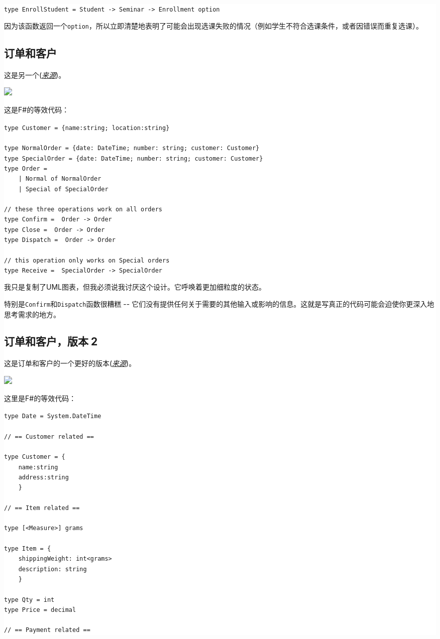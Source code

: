 ```
type EnrollStudent = Student -> Seminar -> Enrollment option 
```

因为该函数返回一个`option`，所以立即清楚地表明了可能会出现选课失败的情况（例如学生不符合选课条件，或者因错误而重复选课）。

## 订单和客户

这是另一个(*[来源](http://www.tutorialspoint.com/uml/uml_class_diagram.htm)*)。

![](uml-order.png)

这是F#的等效代码：

```
type Customer = {name:string; location:string}

type NormalOrder = {date: DateTime; number: string; customer: Customer}
type SpecialOrder = {date: DateTime; number: string; customer: Customer}
type Order = 
    | Normal of NormalOrder
    | Special of SpecialOrder 

// these three operations work on all orders
type Confirm =  Order -> Order 
type Close =  Order -> Order 
type Dispatch =  Order -> Order 

// this operation only works on Special orders
type Receive =  SpecialOrder -> SpecialOrder 
```

我只是复制了UML图表，但我必须说我讨厌这个设计。它呼唤着更加细粒度的状态。

特别是`Confirm`和`Dispatch`函数很糟糕 -- 它们没有提供任何关于需要的其他输入或影响的信息。这就是写真正的代码可能会迫使你更深入地思考需求的地方。

## 订单和客户，版本 2

这是订单和客户的一个更好的版本(*[来源](http://edn.embarcadero.com/article/31863)*)。

![](uml-order2.png)

这里是F#的等效代码：

```
type Date = System.DateTime

// == Customer related ==

type Customer = {
    name:string
    address:string
    }

// == Item related ==

type [<Measure>] grams

type Item = {
    shippingWeight: int<grams>
    description: string
    }

type Qty = int
type Price = decimal

// == Payment related ==
```